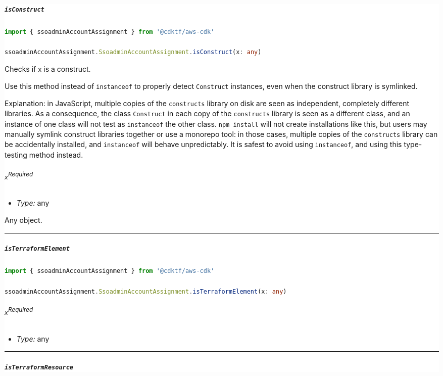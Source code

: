 
##### `isConstruct` <a name="isConstruct" id="@cdktf/aws-cdk.ssoadminAccountAssignment.SsoadminAccountAssignment.isConstruct"></a>

```typescript
import { ssoadminAccountAssignment } from '@cdktf/aws-cdk'

ssoadminAccountAssignment.SsoadminAccountAssignment.isConstruct(x: any)
```

Checks if `x` is a construct.

Use this method instead of `instanceof` to properly detect `Construct`
instances, even when the construct library is symlinked.

Explanation: in JavaScript, multiple copies of the `constructs` library on
disk are seen as independent, completely different libraries. As a
consequence, the class `Construct` in each copy of the `constructs` library
is seen as a different class, and an instance of one class will not test as
`instanceof` the other class. `npm install` will not create installations
like this, but users may manually symlink construct libraries together or
use a monorepo tool: in those cases, multiple copies of the `constructs`
library can be accidentally installed, and `instanceof` will behave
unpredictably. It is safest to avoid using `instanceof`, and using
this type-testing method instead.

###### `x`<sup>Required</sup> <a name="x" id="@cdktf/aws-cdk.ssoadminAccountAssignment.SsoadminAccountAssignment.isConstruct.parameter.x"></a>

- *Type:* any

Any object.

---

##### `isTerraformElement` <a name="isTerraformElement" id="@cdktf/aws-cdk.ssoadminAccountAssignment.SsoadminAccountAssignment.isTerraformElement"></a>

```typescript
import { ssoadminAccountAssignment } from '@cdktf/aws-cdk'

ssoadminAccountAssignment.SsoadminAccountAssignment.isTerraformElement(x: any)
```

###### `x`<sup>Required</sup> <a name="x" id="@cdktf/aws-cdk.ssoadminAccountAssignment.SsoadminAccountAssignment.isTerraformElement.parameter.x"></a>

- *Type:* any

---

##### `isTerraformResource` <a name="isTerraformResource" id="@cdktf/aws-cdk.ssoadminAccountAssignment.SsoadminAccountAssignment.isTerraformResource"></a>
